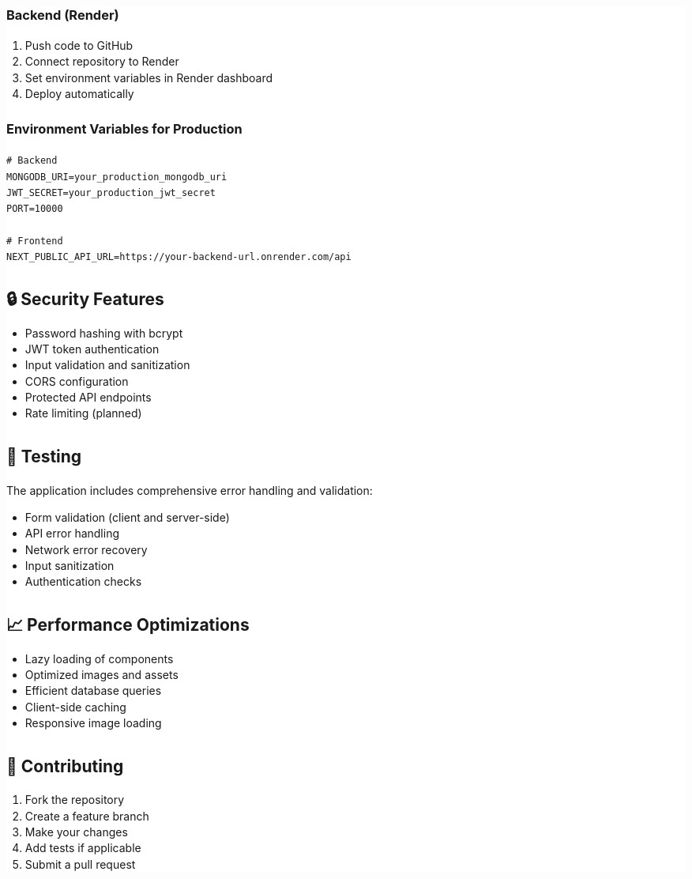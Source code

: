 ### Backend (Render)
1. Push code to GitHub
2. Connect repository to Render
3. Set environment variables in Render dashboard
4. Deploy automatically

### Environment Variables for Production
```env
# Backend
MONGODB_URI=your_production_mongodb_uri
JWT_SECRET=your_production_jwt_secret
PORT=10000

# Frontend
NEXT_PUBLIC_API_URL=https://your-backend-url.onrender.com/api
```

## 🔒 Security Features

- Password hashing with bcrypt
- JWT token authentication
- Input validation and sanitization
- CORS configuration
- Protected API endpoints
- Rate limiting (planned)

## 🧪 Testing

The application includes comprehensive error handling and validation:

- Form validation (client and server-side)
- API error handling
- Network error recovery
- Input sanitization
- Authentication checks

## 📈 Performance Optimizations

- Lazy loading of components
- Optimized images and assets
- Efficient database queries
- Client-side caching
- Responsive image loading

## 🤝 Contributing

1. Fork the repository
2. Create a feature branch
3. Make your changes
4. Add tests if applicable
5. Submit a pull request
